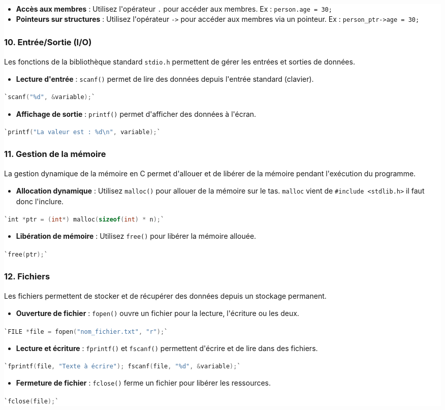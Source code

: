 - **Accès aux membres** : Utilisez l'opérateur `.` pour accéder aux membres. Ex : `person.age = 30;`
- **Pointeurs sur structures** : Utilisez l'opérateur `->` pour accéder aux membres via un pointeur. Ex : `person_ptr->age = 30;`

### 10. **Entrée/Sortie (I/O)**

Les fonctions de la bibliothèque standard `stdio.h` permettent de gérer les entrées et sorties de données.

- **Lecture d'entrée** : `scanf()` permet de lire des données depuis l'entrée standard (clavier).
    
```c
`scanf("%d", &variable);`
```
    
- **Affichage de sortie** : `printf()` permet d'afficher des données à l'écran.
    
```c
`printf("La valeur est : %d\n", variable);`
```

### 11. **Gestion de la mémoire**

La gestion dynamique de la mémoire en C permet d'allouer et de libérer de la mémoire pendant l'exécution du programme.

- **Allocation dynamique** : Utilisez `malloc()` pour allouer de la mémoire sur le tas.  `malloc` vient de `#include <stdlib.h>` il faut donc l'inclure.
    
```c
`int *ptr = (int*) malloc(sizeof(int) * n);`
```
    
- **Libération de mémoire** : Utilisez `free()` pour libérer la mémoire allouée.

```c
`free(ptr);`
```
    

### 12. **Fichiers**

Les fichiers permettent de stocker et de récupérer des données depuis un stockage permanent.

- **Ouverture de fichier** : `fopen()` ouvre un fichier pour la lecture, l'écriture ou les deux.
```c
`FILE *file = fopen("nom_fichier.txt", "r");`
```
    
- **Lecture et écriture** : `fprintf()` et `fscanf()` permettent d'écrire et de lire dans des fichiers.
    
```c
`fprintf(file, "Texte à écrire"); fscanf(file, "%d", &variable);`
```
    
- **Fermeture de fichier** : `fclose()` ferme un fichier pour libérer les ressources.
    
```c
`fclose(file);`
```
    